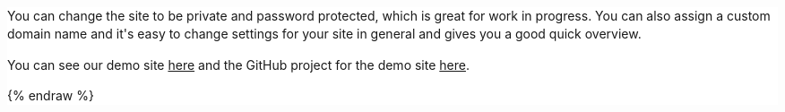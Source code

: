 
You can change the site to be private and password protected, which is great for work in progress. You can also assign a custom domain name and it's easy to change settings for your site in general and gives you a good quick overview.

You can see our demo site [here](http://sculpin.netlify.com/) and the GitHub project for the demo site [here](https://github.com/jimmilee/sculpin-demo).

{% endraw %}
